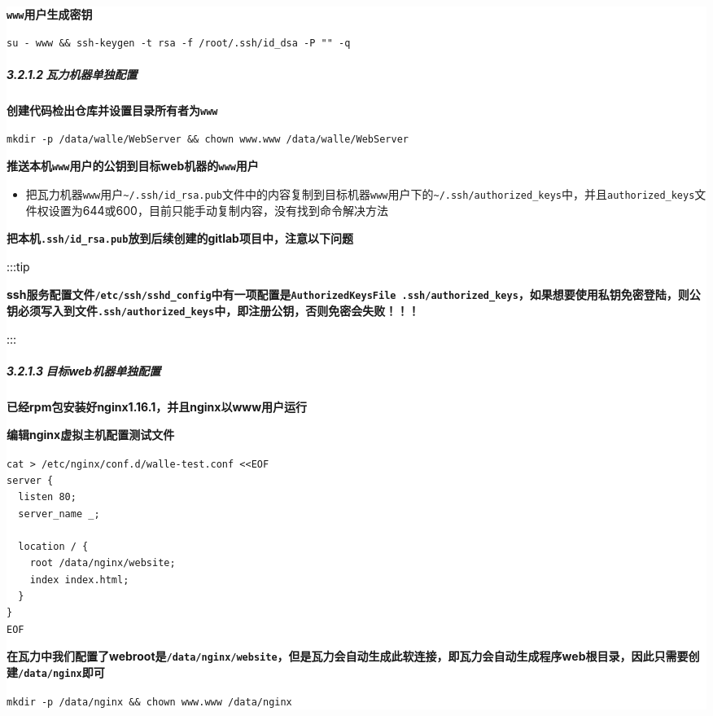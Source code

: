 **`www`用户生成密钥**

```shell
su - www && ssh-keygen -t rsa -f /root/.ssh/id_dsa -P "" -q
```



##### 3.2.1.2 瓦力机器单独配置

**创建代码检出仓库并设置目录所有者为`www`**

```shell
mkdir -p /data/walle/WebServer && chown www.www /data/walle/WebServer
```



**推送本机`www`用户的公钥到目标web机器的`www`用户**

- 把瓦力机器`www`用户`~/.ssh/id_rsa.pub`文件中的内容复制到目标机器`www`用户下的`~/.ssh/authorized_keys`中，并且`authorized_keys`文件权设置为644或600，目前只能手动复制内容，没有找到命令解决方法



**把本机`.ssh/id_rsa.pub`放到后续创建的gitlab项目中，注意以下问题**

:::tip

**ssh服务配置文件`/etc/ssh/sshd_config`中有一项配置是`AuthorizedKeysFile .ssh/authorized_keys`，如果想要使用私钥免密登陆，则公钥必须写入到文件`.ssh/authorized_keys`中，即注册公钥，否则免密会失败！！！**

:::

##### 3.2.1.3 目标web机器单独配置

**已经rpm包安装好nginx1.16.1，并且nginx以www用户运行**

**编辑nginx虚拟主机配置测试文件**

```nginx
cat > /etc/nginx/conf.d/walle-test.conf <<EOF
server {
  listen 80;
  server_name _;

  location / {
    root /data/nginx/website;
    index index.html;
  }
}
EOF
```



**在瓦力中我们配置了webroot是`/data/nginx/website`，但是瓦力会自动生成此软连接，即瓦力会自动生成程序web根目录，因此只需要创建`/data/nginx`即可**

```shell
mkdir -p /data/nginx && chown www.www /data/nginx
```


